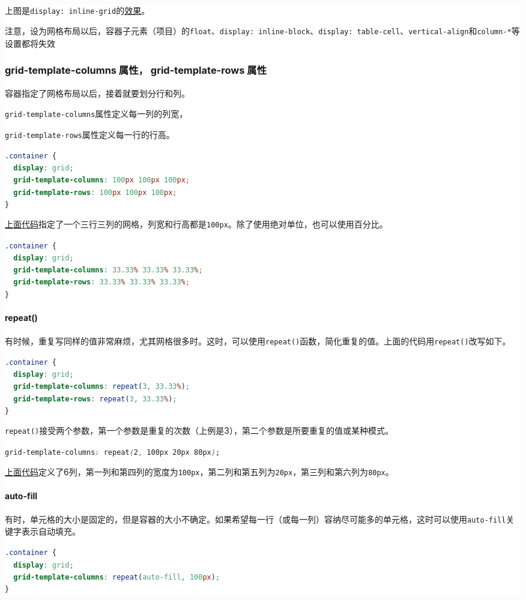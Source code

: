 上图是`display: inline-grid`的[效果](https://jsbin.com/qatitav/edit?html,css,output)。

注意，设为网格布局以后，容器子元素（项目）的`float`、`display: inline-block`、`display: table-cell`、`vertical-align`和`column-*`等设置都将失效

### grid-template-columns 属性， grid-template-rows 属性

容器指定了网格布局以后，接着就要划分行和列。

`grid-template-columns`属性定义每一列的列宽，

`grid-template-rows`属性定义每一行的行高。

 ```css
 .container {
   display: grid;
   grid-template-columns: 100px 100px 100px;
   grid-template-rows: 100px 100px 100px;
 }
 ```

[上面代码](https://jsbin.com/qiginur/edit?css,output)指定了一个三行三列的网格，列宽和行高都是`100px`。除了使用绝对单位，也可以使用百分比。

```css
.container {
  display: grid;
  grid-template-columns: 33.33% 33.33% 33.33%;
  grid-template-rows: 33.33% 33.33% 33.33%;
}
```



#### **repeat()**

有时候，重复写同样的值非常麻烦，尤其网格很多时。这时，可以使用`repeat()`函数，简化重复的值。上面的代码用`repeat()`改写如下。

 ```css
 .container {
   display: grid;
   grid-template-columns: repeat(3, 33.33%);
   grid-template-rows: repeat(3, 33.33%);
 }
 ```

`repeat()`接受两个参数，第一个参数是重复的次数（上例是3），第二个参数是所要重复的值或某种模式。

 ```css
 grid-template-columns: repeat(2, 100px 20px 80px);
 ```

[上面代码](https://jsbin.com/cokohu/edit?css,output)定义了6列，第一列和第四列的宽度为`100px`，第二列和第五列为`20px`，第三列和第六列为`80px`。

#### **auto-fill**

有时，单元格的大小是固定的，但是容器的大小不确定。如果希望每一行（或每一列）容纳尽可能多的单元格，这时可以使用`auto-fill`关键字表示自动填充。

 ```css
 .container {
   display: grid;
   grid-template-columns: repeat(auto-fill, 100px);
 }
 ```
